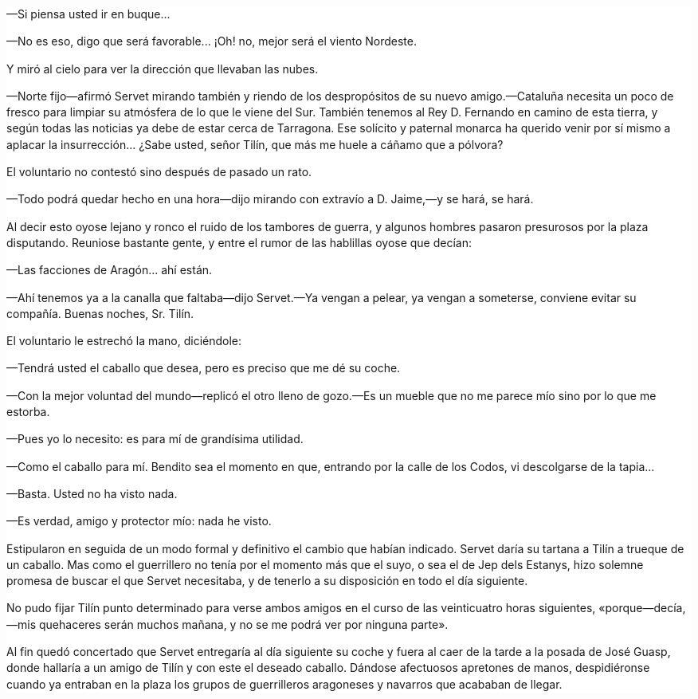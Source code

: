 —Si piensa usted ir en buque...

—No es eso, digo que será favorable... ¡Oh! no, mejor será el viento Nordeste.

Y miró al cielo para ver la dirección que llevaban las nubes.

—Norte fijo—afirmó Servet mirando también y riendo de los despropósitos de su
nuevo amigo.—Cataluña necesita un poco de fresco para limpiar su atmósfera de
lo que le viene del Sur. También tenemos al Rey D. Fernando en camino de esta
tierra, y según todas las noticias  ya debe de estar cerca de Tarragona. Ese
solícito y paternal monarca ha querido venir por sí mismo a aplacar la
insurrección... ¿Sabe usted, señor Tilín, que más me huele a cáñamo que
a pólvora?

El voluntario no contestó sino después de pasado un rato.

—Todo podrá quedar hecho en una hora—dijo mirando con extravío a D. Jaime,—y se
hará, se hará.

Al decir esto oyose lejano y ronco el ruido de los tambores de guerra,
y algunos hombres pasaron presurosos por la plaza disputando. Reuniose bastante
gente, y entre el rumor de las hablillas oyose que decían:

—Las facciones de Aragón... ahí están.

—Ahí tenemos ya a la canalla que faltaba—dijo Servet.—Ya vengan a pelear, ya
vengan a someterse, conviene evitar su compañía. Buenas noches, Sr. Tilín.

El voluntario le estrechó la mano, diciéndole:

—Tendrá usted el caballo que desea, pero es preciso que me dé su coche.

—Con la mejor voluntad del mundo—replicó el otro lleno de gozo.—Es un mueble
que no me parece mío sino por lo que me estorba.

—Pues yo lo necesito: es para mí de grandísima utilidad.

—Como el caballo para mí. Bendito sea el momento en que, entrando por la calle
de los Codos, vi descolgarse de la tapia...

—Basta. Usted no ha visto nada.

—Es verdad, amigo y protector mío: nada he visto.

Estipularon en seguida de un modo formal y definitivo el cambio que habían
indicado. Servet daría su tartana a Tilín a trueque de un caballo. Mas como el
guerrillero no tenía por el momento más que el suyo, o sea el de Jep dels
Estanys, hizo solemne promesa de buscar el que Servet necesitaba, y de tenerlo
a su disposición en todo el día siguiente.

No pudo fijar Tilín punto determinado para verse ambos amigos en el curso de
las veinticuatro horas siguientes, «porque—decía,—mis quehaceres serán muchos
mañana, y no se me podrá ver por ninguna parte».

Al fin quedó concertado que Servet entregaría al día siguiente su coche y fuera
al caer de la tarde a la posada de José Guasp, donde hallaría a un amigo de
Tilín y con este el deseado caballo. Dándose afectuosos apretones de manos,
despidiéronse cuando ya entraban en la plaza los grupos de guerrilleros
aragoneses y navarros que acababan de llegar.
